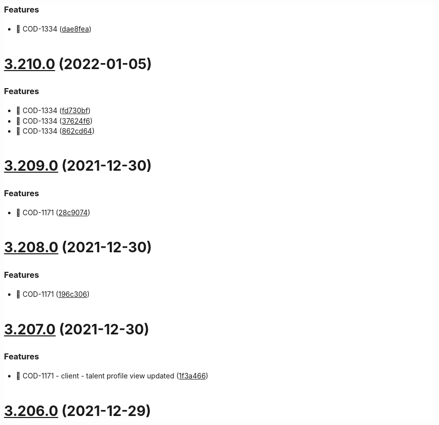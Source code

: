
### Features

* 🎸 COD-1334 ([dae8fea](https://bitbucket.org/codemonk-master/codemonk-fe/commits/dae8feac5eb720e17f391a79d83d1ea608fbce90))

# [3.210.0](https://bitbucket.org/codemonk-master/codemonk-fe/compare/v3.209.0...v3.210.0) (2022-01-05)


### Features

* 🎸 COD-1334 ([fd730bf](https://bitbucket.org/codemonk-master/codemonk-fe/commits/fd730bfecbf498dfe7cea469340a13cddc9a3465))
* 🎸 COD-1334 ([37624f6](https://bitbucket.org/codemonk-master/codemonk-fe/commits/37624f608393628d5deb4d81755170b1bf08f828))
* 🎸 COD-1334 ([862cd64](https://bitbucket.org/codemonk-master/codemonk-fe/commits/862cd642988afa9d8d5e869251eadc22b69cfa00))

# [3.209.0](https://bitbucket.org/codemonk-master/codemonk-fe/compare/v3.208.0...v3.209.0) (2021-12-30)


### Features

* 🎸 COD-1171 ([28c9074](https://bitbucket.org/codemonk-master/codemonk-fe/commits/28c90742e3600ef827639212675a9412603a9bb4))

# [3.208.0](https://bitbucket.org/codemonk-master/codemonk-fe/compare/v3.207.0...v3.208.0) (2021-12-30)


### Features

* 🎸 COD-1171 ([196c306](https://bitbucket.org/codemonk-master/codemonk-fe/commits/196c3060ad3bf54527638d7952d12be442a1f5ea))

# [3.207.0](https://bitbucket.org/codemonk-master/codemonk-fe/compare/v3.206.0...v3.207.0) (2021-12-30)


### Features

* 🎸 COD-1171 - client - talent profile view updated ([1f3a466](https://bitbucket.org/codemonk-master/codemonk-fe/commits/1f3a4661d7324098f0011107be5f7ec73694b777))

# [3.206.0](https://bitbucket.org/codemonk-master/codemonk-fe/compare/v3.205.5...v3.206.0) (2021-12-29)

